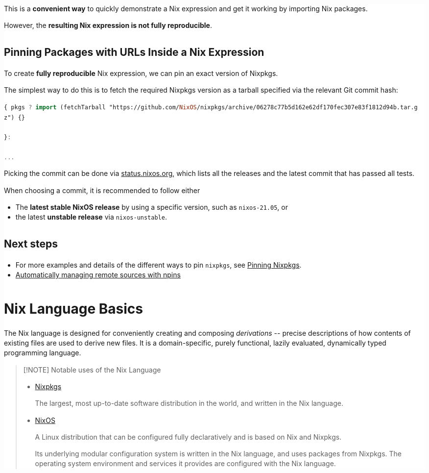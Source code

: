 This is a **convenient way** to quickly demonstrate a Nix expression and get it working by importing Nix packages. 

However, the **resulting Nix expression is not fully reproducible**. 
## Pinning Packages with URLs Inside a Nix Expression

To create **fully reproducible** Nix expression, we can pin an exact version of Nixpkgs.

The simplest way to do this is to fetch the required Nixpkgs version as a tarball specified via the relevant Git commit hash:

```haskell
{ pkgs ? import (fetchTarball "https://github.com/NixOS/nixpkgs/archive/06278c77b5d162e62df170fec307e83f1812d94b.tar.gz") {}

}:

...
```

Picking the commit can be done via [status.nixos.org](https://status.nixos.org/), which lists all the releases and the latest commit that has passed all tests.

When choosing a commit, it is recommended to follow either

- The **latest stable NixOS release** by using a specific version, such as `nixos-21.05`, or
- the latest **unstable release** via `nixos-unstable`.
## Next steps

- For more examples and details of the different ways to pin `nixpkgs`, see [Pinning Nixpkgs](https://nix.dev/reference/pinning-nixpkgs#ref-pinning-nixpkgs).
- [Automatically managing remote sources with npins](https://nix.dev/guides/recipes/dependency-management#dependency-management-npins)
# Nix Language Basics

The Nix language is designed for conveniently creating and composing *derivations* -- precise descriptions of how contents of existing files are used to derive new files. It is a domain-specific, purely functional, lazily evaluated, dynamically typed programming language.

> [!NOTE] Notable uses of the Nix Language
> - [Nixpkgs](https://nix.dev/reference/glossary#term-Nixpkgs)
>     
>     The largest, most up-to-date software distribution in the world, and written in the Nix language.
>     
> - [NixOS](https://nix.dev/reference/glossary#term-NixOS)
>     
>     A Linux distribution that can be configured fully declaratively and is based on Nix and Nixpkgs.
>     
>     Its underlying modular configuration system is written in the Nix language, and uses packages from Nixpkgs. The operating system environment and services it provides are configured with the Nix language.
